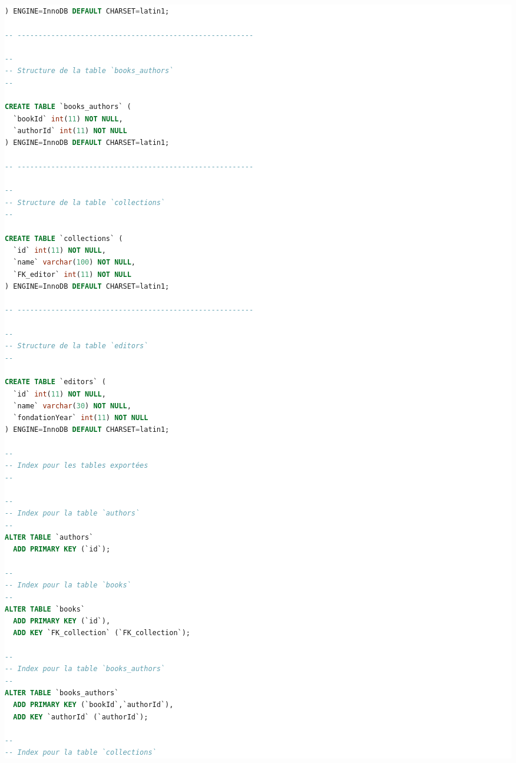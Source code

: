 ```sql
) ENGINE=InnoDB DEFAULT CHARSET=latin1;

-- --------------------------------------------------------

--
-- Structure de la table `books_authors`
--

CREATE TABLE `books_authors` (
  `bookId` int(11) NOT NULL,
  `authorId` int(11) NOT NULL
) ENGINE=InnoDB DEFAULT CHARSET=latin1;

-- --------------------------------------------------------

--
-- Structure de la table `collections`
--

CREATE TABLE `collections` (
  `id` int(11) NOT NULL,
  `name` varchar(100) NOT NULL,
  `FK_editor` int(11) NOT NULL
) ENGINE=InnoDB DEFAULT CHARSET=latin1;

-- --------------------------------------------------------

--
-- Structure de la table `editors`
--

CREATE TABLE `editors` (
  `id` int(11) NOT NULL,
  `name` varchar(30) NOT NULL,
  `fondationYear` int(11) NOT NULL
) ENGINE=InnoDB DEFAULT CHARSET=latin1;

--
-- Index pour les tables exportées
--

--
-- Index pour la table `authors`
--
ALTER TABLE `authors`
  ADD PRIMARY KEY (`id`);

--
-- Index pour la table `books`
--
ALTER TABLE `books`
  ADD PRIMARY KEY (`id`),
  ADD KEY `FK_collection` (`FK_collection`);

--
-- Index pour la table `books_authors`
--
ALTER TABLE `books_authors`
  ADD PRIMARY KEY (`bookId`,`authorId`),
  ADD KEY `authorId` (`authorId`);

--
-- Index pour la table `collections`
```